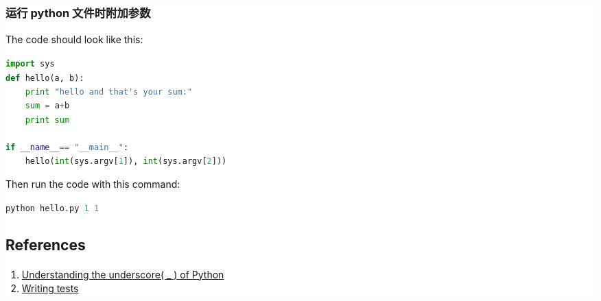 ### 运行 python 文件时附加参数
The code should look like this:
```python
import sys
def hello(a, b):
    print "hello and that's your sum:"
    sum = a+b
    print sum

if __name__== "__main__":
    hello(int(sys.argv[1]), int(sys.argv[2]))
```

Then run the code with this command:
```python
python hello.py 1 1
```
## References
1. [Understanding the underscore( _ ) of Python](https://hackernoon.com/understanding-the-underscore-of-python-309d1a029edc)
2. [Writing tests](https://albumentations.readthedocs.io/en/latest/writing_tests.html)